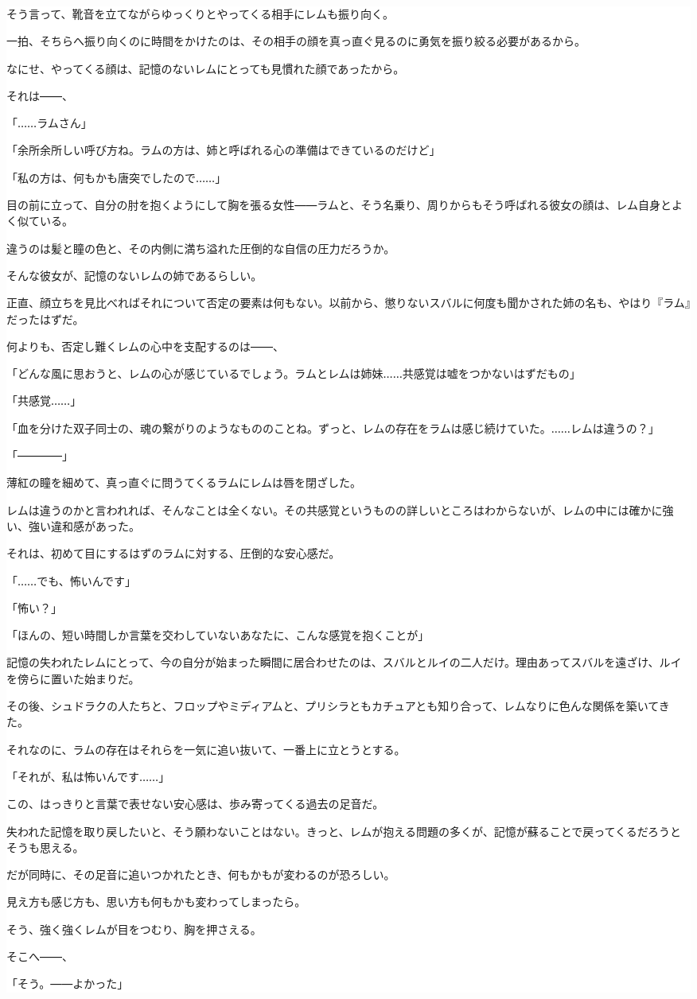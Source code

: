 そう言って、靴音を立てながらゆっくりとやってくる相手にレムも振り向く。

一拍、そちらへ振り向くのに時間をかけたのは、その相手の顔を真っ直ぐ見るのに勇気を振り絞る必要があるから。

なにせ、やってくる顔は、記憶のないレムにとっても見慣れた顔であったから。

それは――、

「……ラムさん」

「余所余所しい呼び方ね。ラムの方は、姉と呼ばれる心の準備はできているのだけど」

「私の方は、何もかも唐突でしたので……」

目の前に立って、自分の肘を抱くようにして胸を張る女性――ラムと、そう名乗り、周りからもそう呼ばれる彼女の顔は、レム自身とよく似ている。

違うのは髪と瞳の色と、その内側に満ち溢れた圧倒的な自信の圧力だろうか。

そんな彼女が、記憶のないレムの姉であるらしい。

正直、顔立ちを見比べればそれについて否定の要素は何もない。以前から、懲りないスバルに何度も聞かされた姉の名も、やはり『ラム』だったはずだ。

何よりも、否定し難くレムの心中を支配するのは――、

「どんな風に思おうと、レムの心が感じているでしょう。ラムとレムは姉妹……共感覚は嘘をつかないはずだもの」

「共感覚……」

「血を分けた双子同士の、魂の繋がりのようなもののことね。ずっと、レムの存在をラムは感じ続けていた。……レムは違うの？」

「――――」

薄紅の瞳を細めて、真っ直ぐに問うてくるラムにレムは唇を閉ざした。

レムは違うのかと言われれば、そんなことは全くない。その共感覚というものの詳しいところはわからないが、レムの中には確かに強い、強い違和感があった。

それは、初めて目にするはずのラムに対する、圧倒的な安心感だ。

「……でも、怖いんです」

「怖い？」

「ほんの、短い時間しか言葉を交わしていないあなたに、こんな感覚を抱くことが」

記憶の失われたレムにとって、今の自分が始まった瞬間に居合わせたのは、スバルとルイの二人だけ。理由あってスバルを遠ざけ、ルイを傍らに置いた始まりだ。

その後、シュドラクの人たちと、フロップやミディアムと、プリシラともカチュアとも知り合って、レムなりに色んな関係を築いてきた。

それなのに、ラムの存在はそれらを一気に追い抜いて、一番上に立とうとする。

「それが、私は怖いんです……」

この、はっきりと言葉で表せない安心感は、歩み寄ってくる過去の足音だ。

失われた記憶を取り戻したいと、そう願わないことはない。きっと、レムが抱える問題の多くが、記憶が蘇ることで戻ってくるだろうとそうも思える。

だが同時に、その足音に追いつかれたとき、何もかもが変わるのが恐ろしい。

見え方も感じ方も、思い方も何もかも変わってしまったら。

そう、強く強くレムが目をつむり、胸を押さえる。

そこへ――、

「そう。――よかった」
